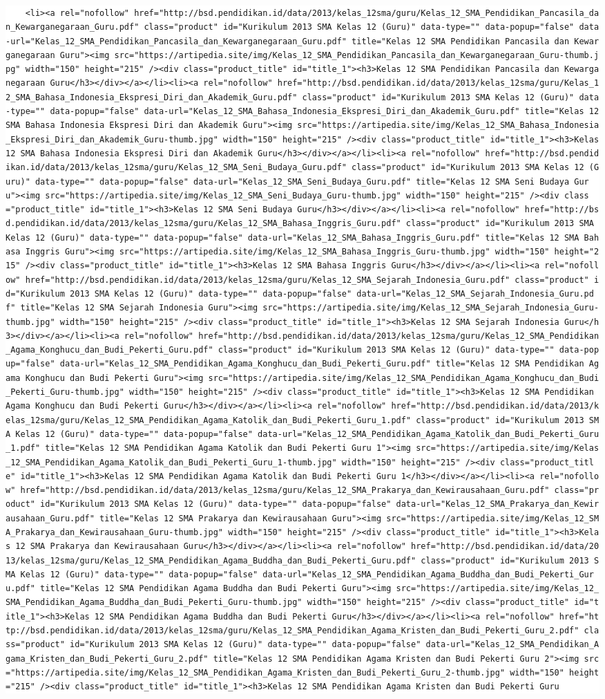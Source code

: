 		<li><a rel="nofollow" href="http://bsd.pendidikan.id/data/2013/kelas_12sma/guru/Kelas_12_SMA_Pendidikan_Pancasila_dan_Kewarganegaraan_Guru.pdf" class="product" id="Kurikulum 2013 SMA Kelas 12 (Guru)" data-type="" data-popup="false" data-url="Kelas_12_SMA_Pendidikan_Pancasila_dan_Kewarganegaraan_Guru.pdf" title="Kelas 12 SMA Pendidikan Pancasila dan Kewarganegaraan Guru"><img src="https://artipedia.site/img/Kelas_12_SMA_Pendidikan_Pancasila_dan_Kewarganegaraan_Guru-thumb.jpg" width="150" height="215" /><div class="product_title" id="title_1"><h3>Kelas 12 SMA Pendidikan Pancasila dan Kewarganegaraan Guru</h3></div></a></li><li><a rel="nofollow" href="http://bsd.pendidikan.id/data/2013/kelas_12sma/guru/Kelas_12_SMA_Bahasa_Indonesia_Ekspresi_Diri_dan_Akademik_Guru.pdf" class="product" id="Kurikulum 2013 SMA Kelas 12 (Guru)" data-type="" data-popup="false" data-url="Kelas_12_SMA_Bahasa_Indonesia_Ekspresi_Diri_dan_Akademik_Guru.pdf" title="Kelas 12 SMA Bahasa Indonesia Ekspresi Diri dan Akademik Guru"><img src="https://artipedia.site/img/Kelas_12_SMA_Bahasa_Indonesia_Ekspresi_Diri_dan_Akademik_Guru-thumb.jpg" width="150" height="215" /><div class="product_title" id="title_1"><h3>Kelas 12 SMA Bahasa Indonesia Ekspresi Diri dan Akademik Guru</h3></div></a></li><li><a rel="nofollow" href="http://bsd.pendidikan.id/data/2013/kelas_12sma/guru/Kelas_12_SMA_Seni_Budaya_Guru.pdf" class="product" id="Kurikulum 2013 SMA Kelas 12 (Guru)" data-type="" data-popup="false" data-url="Kelas_12_SMA_Seni_Budaya_Guru.pdf" title="Kelas 12 SMA Seni Budaya Guru"><img src="https://artipedia.site/img/Kelas_12_SMA_Seni_Budaya_Guru-thumb.jpg" width="150" height="215" /><div class="product_title" id="title_1"><h3>Kelas 12 SMA Seni Budaya Guru</h3></div></a></li><li><a rel="nofollow" href="http://bsd.pendidikan.id/data/2013/kelas_12sma/guru/Kelas_12_SMA_Bahasa_Inggris_Guru.pdf" class="product" id="Kurikulum 2013 SMA Kelas 12 (Guru)" data-type="" data-popup="false" data-url="Kelas_12_SMA_Bahasa_Inggris_Guru.pdf" title="Kelas 12 SMA Bahasa Inggris Guru"><img src="https://artipedia.site/img/Kelas_12_SMA_Bahasa_Inggris_Guru-thumb.jpg" width="150" height="215" /><div class="product_title" id="title_1"><h3>Kelas 12 SMA Bahasa Inggris Guru</h3></div></a></li><li><a rel="nofollow" href="http://bsd.pendidikan.id/data/2013/kelas_12sma/guru/Kelas_12_SMA_Sejarah_Indonesia_Guru.pdf" class="product" id="Kurikulum 2013 SMA Kelas 12 (Guru)" data-type="" data-popup="false" data-url="Kelas_12_SMA_Sejarah_Indonesia_Guru.pdf" title="Kelas 12 SMA Sejarah Indonesia Guru"><img src="https://artipedia.site/img/Kelas_12_SMA_Sejarah_Indonesia_Guru-thumb.jpg" width="150" height="215" /><div class="product_title" id="title_1"><h3>Kelas 12 SMA Sejarah Indonesia Guru</h3></div></a></li><li><a rel="nofollow" href="http://bsd.pendidikan.id/data/2013/kelas_12sma/guru/Kelas_12_SMA_Pendidikan_Agama_Konghucu_dan_Budi_Pekerti_Guru.pdf" class="product" id="Kurikulum 2013 SMA Kelas 12 (Guru)" data-type="" data-popup="false" data-url="Kelas_12_SMA_Pendidikan_Agama_Konghucu_dan_Budi_Pekerti_Guru.pdf" title="Kelas 12 SMA Pendidikan Agama Konghucu dan Budi Pekerti Guru"><img src="https://artipedia.site/img/Kelas_12_SMA_Pendidikan_Agama_Konghucu_dan_Budi_Pekerti_Guru-thumb.jpg" width="150" height="215" /><div class="product_title" id="title_1"><h3>Kelas 12 SMA Pendidikan Agama Konghucu dan Budi Pekerti Guru</h3></div></a></li><li><a rel="nofollow" href="http://bsd.pendidikan.id/data/2013/kelas_12sma/guru/Kelas_12_SMA_Pendidikan_Agama_Katolik_dan_Budi_Pekerti_Guru_1.pdf" class="product" id="Kurikulum 2013 SMA Kelas 12 (Guru)" data-type="" data-popup="false" data-url="Kelas_12_SMA_Pendidikan_Agama_Katolik_dan_Budi_Pekerti_Guru_1.pdf" title="Kelas 12 SMA Pendidikan Agama Katolik dan Budi Pekerti Guru 1"><img src="https://artipedia.site/img/Kelas_12_SMA_Pendidikan_Agama_Katolik_dan_Budi_Pekerti_Guru_1-thumb.jpg" width="150" height="215" /><div class="product_title" id="title_1"><h3>Kelas 12 SMA Pendidikan Agama Katolik dan Budi Pekerti Guru 1</h3></div></a></li><li><a rel="nofollow" href="http://bsd.pendidikan.id/data/2013/kelas_12sma/guru/Kelas_12_SMA_Prakarya_dan_Kewirausahaan_Guru.pdf" class="product" id="Kurikulum 2013 SMA Kelas 12 (Guru)" data-type="" data-popup="false" data-url="Kelas_12_SMA_Prakarya_dan_Kewirausahaan_Guru.pdf" title="Kelas 12 SMA Prakarya dan Kewirausahaan Guru"><img src="https://artipedia.site/img/Kelas_12_SMA_Prakarya_dan_Kewirausahaan_Guru-thumb.jpg" width="150" height="215" /><div class="product_title" id="title_1"><h3>Kelas 12 SMA Prakarya dan Kewirausahaan Guru</h3></div></a></li><li><a rel="nofollow" href="http://bsd.pendidikan.id/data/2013/kelas_12sma/guru/Kelas_12_SMA_Pendidikan_Agama_Buddha_dan_Budi_Pekerti_Guru.pdf" class="product" id="Kurikulum 2013 SMA Kelas 12 (Guru)" data-type="" data-popup="false" data-url="Kelas_12_SMA_Pendidikan_Agama_Buddha_dan_Budi_Pekerti_Guru.pdf" title="Kelas 12 SMA Pendidikan Agama Buddha dan Budi Pekerti Guru"><img src="https://artipedia.site/img/Kelas_12_SMA_Pendidikan_Agama_Buddha_dan_Budi_Pekerti_Guru-thumb.jpg" width="150" height="215" /><div class="product_title" id="title_1"><h3>Kelas 12 SMA Pendidikan Agama Buddha dan Budi Pekerti Guru</h3></div></a></li><li><a rel="nofollow" href="http://bsd.pendidikan.id/data/2013/kelas_12sma/guru/Kelas_12_SMA_Pendidikan_Agama_Kristen_dan_Budi_Pekerti_Guru_2.pdf" class="product" id="Kurikulum 2013 SMA Kelas 12 (Guru)" data-type="" data-popup="false" data-url="Kelas_12_SMA_Pendidikan_Agama_Kristen_dan_Budi_Pekerti_Guru_2.pdf" title="Kelas 12 SMA Pendidikan Agama Kristen dan Budi Pekerti Guru 2"><img src="https://artipedia.site/img/Kelas_12_SMA_Pendidikan_Agama_Kristen_dan_Budi_Pekerti_Guru_2-thumb.jpg" width="150" height="215" /><div class="product_title" id="title_1"><h3>Kelas 12 SMA Pendidikan Agama Kristen dan Budi Pekerti Guru